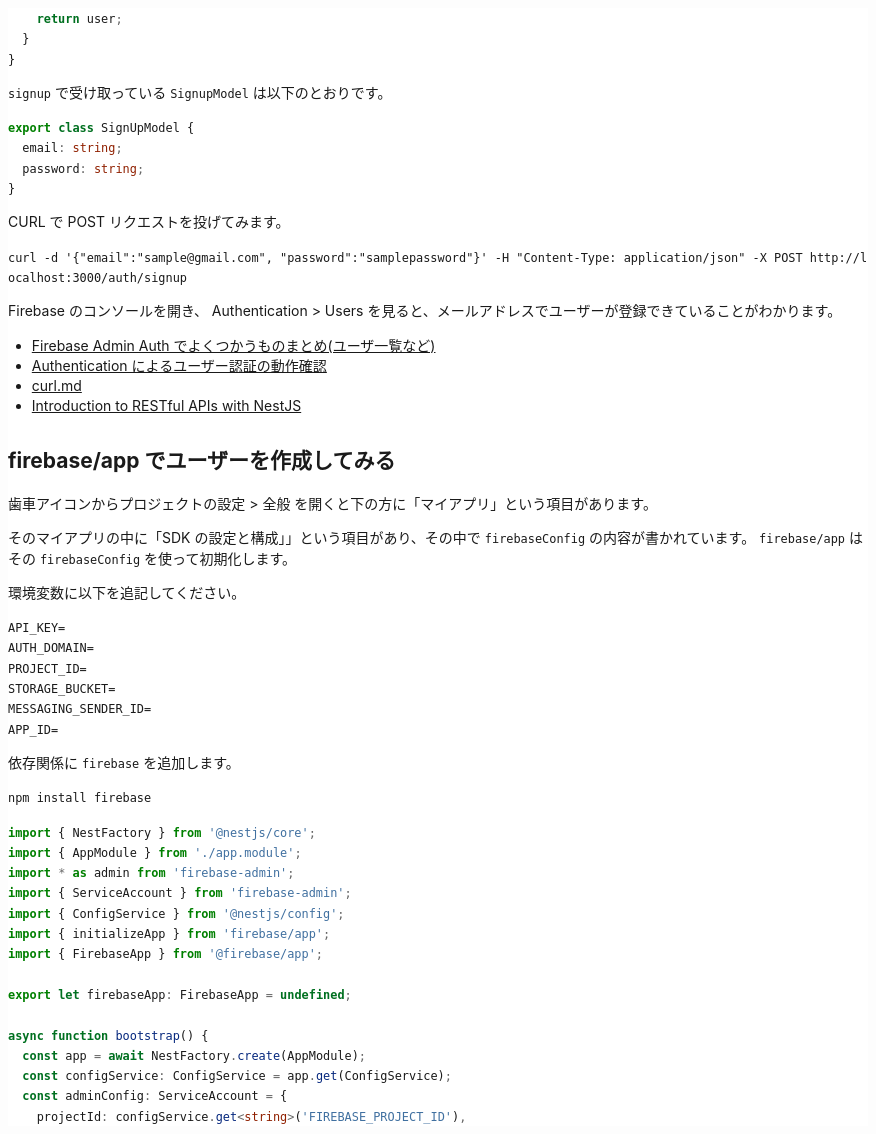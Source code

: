 ```ts:src/auth/auth.controller.ts
    return user;
  }
}
```

`signup` で受け取っている `SignupModel` は以下のとおりです。

```ts:src/auth/models/signup.model.ts
export class SignUpModel {
  email: string;
  password: string;
}
```

CURL で POST リクエストを投げてみます。

```shell
curl -d '{"email":"sample@gmail.com", "password":"samplepassword"}' -H "Content-Type: application/json" -X POST http://localhost:3000/auth/signup
```

Firebase のコンソールを開き、 Authentication > Users を見ると、メールアドレスでユーザーが登録できていることがわかります。

- [Firebase Admin Auth でよくつかうものまとめ(ユーザ一覧など)](https://www.memory-lovers.blog/entry/2020/03/20/120000)
- [Authentication によるユーザー認証の動作確認](https://www.wakuwakubank.com/posts/709-firebase-authentication/)
- [curl.md](https://gist.github.com/subfuzion/08c5d85437d5d4f00e58)
- [Introduction to RESTful APIs with NestJS](https://www.thisdot.co/blog/introduction-to-restful-apis-with-nestjs)

## firebase/app でユーザーを作成してみる

歯車アイコンからプロジェクトの設定 > 全般 を開くと下の方に「マイアプリ」という項目があります。

そのマイアプリの中に「SDK の設定と構成」」という項目があり、その中で `firebaseConfig` の内容が書かれています。
`firebase/app` はその `firebaseConfig` を使って初期化します。

環境変数に以下を追記してください。

```txt:.env
API_KEY=
AUTH_DOMAIN=
PROJECT_ID=
STORAGE_BUCKET=
MESSAGING_SENDER_ID=
APP_ID=
```

依存関係に `firebase` を追加します。

```shell
npm install firebase
```

```ts:src/main.ts
import { NestFactory } from '@nestjs/core';
import { AppModule } from './app.module';
import * as admin from 'firebase-admin';
import { ServiceAccount } from 'firebase-admin';
import { ConfigService } from '@nestjs/config';
import { initializeApp } from 'firebase/app';
import { FirebaseApp } from '@firebase/app';

export let firebaseApp: FirebaseApp = undefined;

async function bootstrap() {
  const app = await NestFactory.create(AppModule);
  const configService: ConfigService = app.get(ConfigService);
  const adminConfig: ServiceAccount = {
    projectId: configService.get<string>('FIREBASE_PROJECT_ID'),
```
